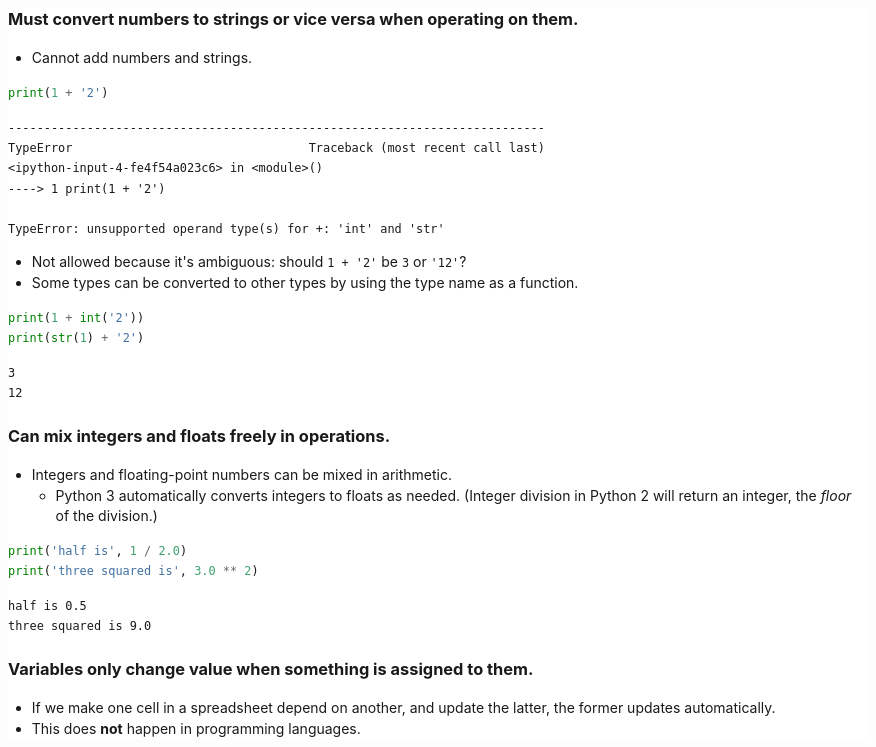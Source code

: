 
### Must convert numbers to strings or vice versa when operating on them.

*   Cannot add numbers and strings.

~~~python
print(1 + '2')
~~~

~~~
---------------------------------------------------------------------------
TypeError                                 Traceback (most recent call last)
<ipython-input-4-fe4f54a023c6> in <module>()
----> 1 print(1 + '2')

TypeError: unsupported operand type(s) for +: 'int' and 'str'
~~~


*   Not allowed because it's ambiguous: should `1 + '2'` be `3` or `'12'`?
*   Some types can be converted to other types by using the type name as a function.

~~~python
print(1 + int('2'))
print(str(1) + '2')
~~~

~~~
3
12
~~~


### Can mix integers and floats freely in operations.

*   Integers and floating-point numbers can be mixed in arithmetic.
    *   Python 3 automatically converts integers to floats as needed. (Integer division in Python 2 will return an integer, the *floor* of the division.)

~~~python
print('half is', 1 / 2.0)
print('three squared is', 3.0 ** 2)
~~~

~~~
half is 0.5
three squared is 9.0
~~~


### Variables only change value when something is assigned to them.

*   If we make one cell in a spreadsheet depend on another,
    and update the latter,
    the former updates automatically.
*   This does **not** happen in programming languages.
